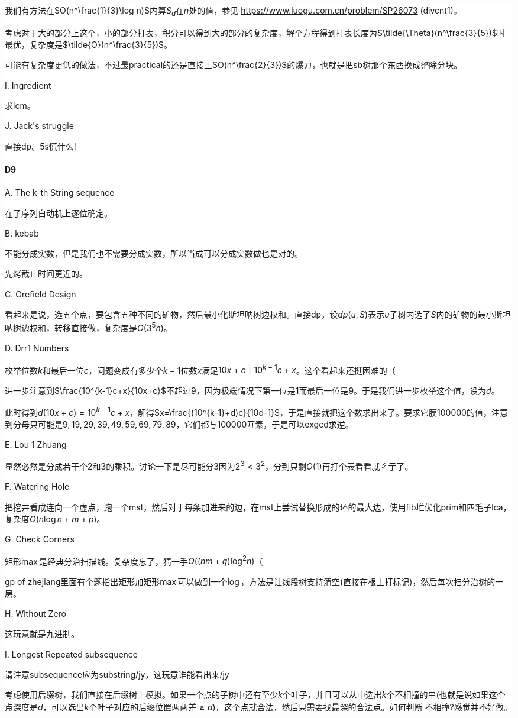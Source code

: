 我们有方法在$O(n^\frac{1}{3}\log n)$内算$S_d$在$n$处的值，参见 https://www.luogu.com.cn/problem/SP26073 (divcnt1)。

考虑对于大的部分上这个，小的部分打表，积分可以得到大的部分的复杂度，解个方程得到打表长度为$\tilde{\Theta}(n^\frac{3}{5})$时最优，复杂度是$\tilde{O}(n^\frac{3}{5})$。

可能有复杂度更低的做法，不过最practical的还是直接上$O(n^\frac{2}{3})$的爆力，也就是把sb树那个东西换成整除分块。

I. Ingredient

求lcm。

J. Jack's struggle

直接dp。5s慌什么!

#### D9

A. The k-th String sequence

在子序列自动机上逐位确定。

B. kebab

不能分成实数，但是我们也不需要分成实数，所以当成可以分成实数做也是对的。

先烤截止时间更近的。

C. Orefield Design

看起来是说，选五个点，要包含五种不同的矿物，然后最小化斯坦呐树边权和。直接dp，设$dp(u,S)$表示$u$子树内选了$S$内的矿物的最小斯坦呐树边权和，转移直接做，复杂度是$O(3^5n)$。

D. Drr1 Numbers

枚举位数$k$和最后一位$c$，问题变成有多少个$k-1$位数$x$满足$10x+c\mid 10^{k-1}c+x$。这个看起来还挺困难的（

进一步注意到$\frac{10^{k-1}c+x}{10x+c}$不超过$9$，因为极端情况下第一位是$1$而最后一位是$9$。于是我们进一步枚举这个值，设为$d$。

此时得到$d(10x+c)=10^{k-1}c+x$，解得$x=\frac{(10^{k-1}+d)c}{10d-1}$，于是直接就把这个数求出来了。要求它膜$100000$的值，注意到分母只可能是$9,19,29,39,49,59,69,79,89$，它们都与$100000$互素，于是可以exgcd求逆。

E. Lou 1 Zhuang

显然必然是分成若干个$2$和$3$的乘积。讨论一下是尽可能分$3$因为$2^3<3^2$，分到只剩$O(1)$再打个表看看就彳亍了。

F. Watering Hole

把挖井看成连向一个虚点，跑一个mst，然后对于每条加进来的边，在mst上尝试替换形成的环的最大边，使用fib堆优化prim和四毛子lca，复杂度$O(n\log n+m+p)$。

G. Check Corners

矩形$\max$是经典分治扫描线。复杂度忘了，猜一手$O((nm+q)\log^2 n)$（

gp of zhejiang里面有个题指出矩形加矩形$\max$可以做到一个$\log$，方法是让线段树支持清空(直接在根上打标记)，然后每次扫分治树的一层。

H. Without Zero

这玩意就是九进制。

I. Longest Repeated subsequence

请注意subsequence应为substring/jy，这玩意谁能看出来/jy

考虑使用后缀树，我们直接在后缀树上模拟。如果一个点的子树中还有至少$k$个叶子，并且可以从中选出$k$个不相撞的串(也就是说如果这个点深度是$d$，可以选出$k$个叶子对应的后缀位置两两差$\geq d$)，这个点就合法，然后只需要找最深的合法点。如何判断 不相撞?感觉并不好做。
